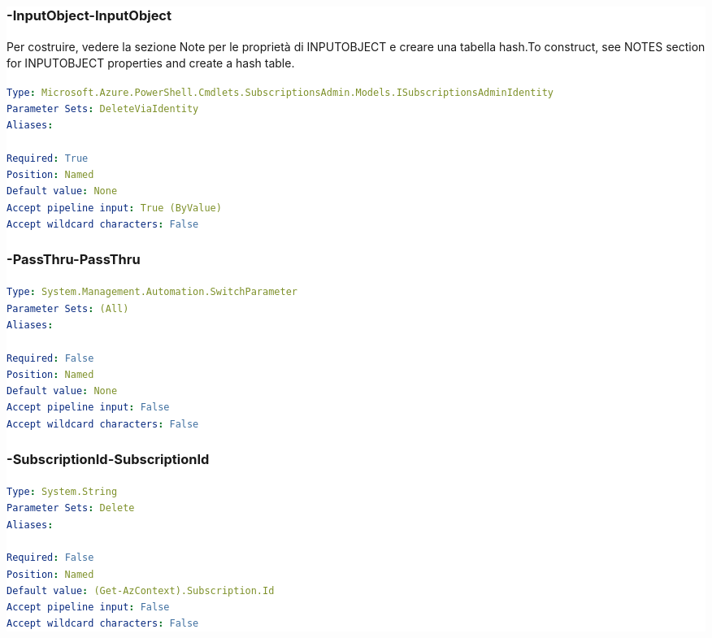 ### <span data-ttu-id="9edc9-113">-InputObject</span><span class="sxs-lookup"><span data-stu-id="9edc9-113">-InputObject</span></span>
<span data-ttu-id="9edc9-114">Per costruire, vedere la sezione Note per le proprietà di INPUTOBJECT e creare una tabella hash.</span><span class="sxs-lookup"><span data-stu-id="9edc9-114">To construct, see NOTES section for INPUTOBJECT properties and create a hash table.</span></span>

```yaml
Type: Microsoft.Azure.PowerShell.Cmdlets.SubscriptionsAdmin.Models.ISubscriptionsAdminIdentity
Parameter Sets: DeleteViaIdentity
Aliases:

Required: True
Position: Named
Default value: None
Accept pipeline input: True (ByValue)
Accept wildcard characters: False

```

### <span data-ttu-id="9edc9-115">-PassThru</span><span class="sxs-lookup"><span data-stu-id="9edc9-115">-PassThru</span></span>


```yaml
Type: System.Management.Automation.SwitchParameter
Parameter Sets: (All)
Aliases:

Required: False
Position: Named
Default value: None
Accept pipeline input: False
Accept wildcard characters: False

```

### <span data-ttu-id="9edc9-116">-SubscriptionId</span><span class="sxs-lookup"><span data-stu-id="9edc9-116">-SubscriptionId</span></span>


```yaml
Type: System.String
Parameter Sets: Delete
Aliases:

Required: False
Position: Named
Default value: (Get-AzContext).Subscription.Id
Accept pipeline input: False
Accept wildcard characters: False

```
